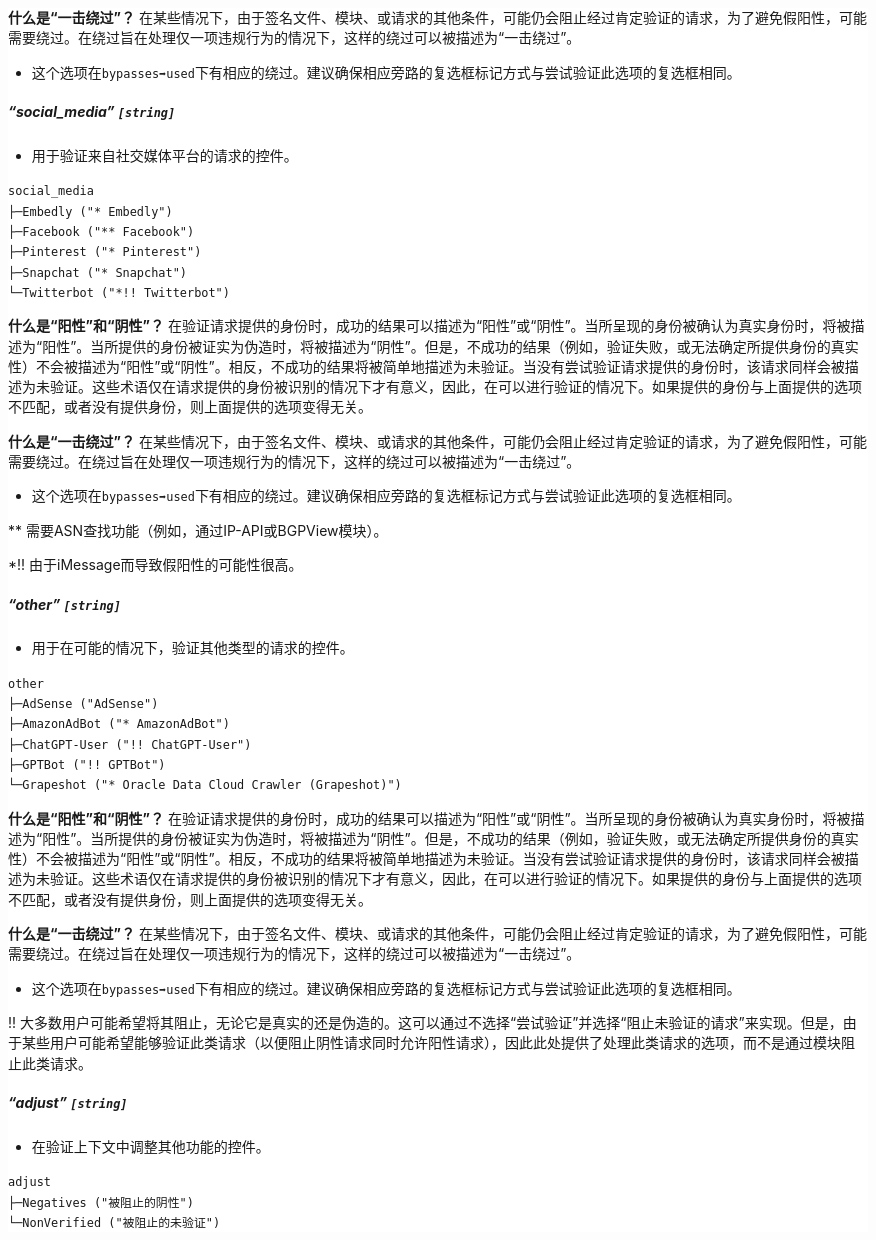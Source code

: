 __什么是“一击绕过”？__ 在某些情况下，由于签名文件、模块、或请求的其他条件，可能仍会阻止经过肯定验证的请求，为了避免假阳性，可能需要绕过。​在绕过旨在处理仅一项违规行为的情况下，这样的绕过可以被描述为“一击绕过”。

* 这个选项在`bypasses➡used`下有相应的绕过。​建议确保相应旁路的复选框标记方式与尝试验证此选项的复选框相同。

##### “social_media” `[string]`
- 用于验证来自社交媒体平台的请求的控件。

```
social_media
├─Embedly ("* Embedly")
├─Facebook ("** Facebook")
├─Pinterest ("* Pinterest")
├─Snapchat ("* Snapchat")
└─Twitterbot ("*!! Twitterbot")
```

__什么是“阳性”和“阴性”？__ 在验证请求提供的身份时，成功的结果可以描述为“阳性”或“阴性”。​当所呈现的身份被确认为真实身份时，将被描述为“阳性”。​当所提供的身份被证实为伪造时，将被描述为“阴性”。​但是，不成功的结果（例如，验证失败，或无法确定所提供身份的真实性）不会被描述为“阳性”或“阴性”。​相反，不成功的结果将被简单地描述为未验证。​当没有尝试验证请求提供的身份时，该请求同样会被描述为未验证。​这些术语仅在请求提供的身份被识别的情况下才有意义，因此，在可以进行验证的情况下。​如果提供的身份与上面提供的选项不匹配，或者没有提供身份，则上面提供的选项变得无关。

__什么是“一击绕过”？__ 在某些情况下，由于签名文件、模块、或请求的其他条件，可能仍会阻止经过肯定验证的请求，为了避免假阳性，可能需要绕过。​在绕过旨在处理仅一项违规行为的情况下，这样的绕过可以被描述为“一击绕过”。

* 这个选项在`bypasses➡used`下有相应的绕过。​建议确保相应旁路的复选框标记方式与尝试验证此选项的复选框相同。

** 需要ASN查找功能（例如，通过IP-API或BGPView模块）。

*!! 由于iMessage而导致假阳性的可能性很高。

##### “other” `[string]`
- 用于在可能的情况下，验证其他类型的请求的控件。

```
other
├─AdSense ("AdSense")
├─AmazonAdBot ("* AmazonAdBot")
├─ChatGPT-User ("!! ChatGPT-User")
├─GPTBot ("!! GPTBot")
└─Grapeshot ("* Oracle Data Cloud Crawler (Grapeshot)")
```

__什么是“阳性”和“阴性”？__ 在验证请求提供的身份时，成功的结果可以描述为“阳性”或“阴性”。​当所呈现的身份被确认为真实身份时，将被描述为“阳性”。​当所提供的身份被证实为伪造时，将被描述为“阴性”。​但是，不成功的结果（例如，验证失败，或无法确定所提供身份的真实性）不会被描述为“阳性”或“阴性”。​相反，不成功的结果将被简单地描述为未验证。​当没有尝试验证请求提供的身份时，该请求同样会被描述为未验证。​这些术语仅在请求提供的身份被识别的情况下才有意义，因此，在可以进行验证的情况下。​如果提供的身份与上面提供的选项不匹配，或者没有提供身份，则上面提供的选项变得无关。

__什么是“一击绕过”？__ 在某些情况下，由于签名文件、模块、或请求的其他条件，可能仍会阻止经过肯定验证的请求，为了避免假阳性，可能需要绕过。​在绕过旨在处理仅一项违规行为的情况下，这样的绕过可以被描述为“一击绕过”。

* 这个选项在`bypasses➡used`下有相应的绕过。​建议确保相应旁路的复选框标记方式与尝试验证此选项的复选框相同。

!! 大多数用户可能希望将其阻止，无论它是真实的还是伪造的。​这可以通过不选择“尝试验证”并选择“阻止未验证的请求”来实现。​但是，由于某些用户可能希望能够验证此类请求（以便阻止阴性请求同时允许阳性请求），因此此处提供了处理此类请求的选项，而不是通过模块阻止此类请求。

##### “adjust” `[string]`
- 在验证上下文中调整其他功能的控件。

```
adjust
├─Negatives ("被阻止的阴性")
└─NonVerified ("被阻止的未验证")
```
